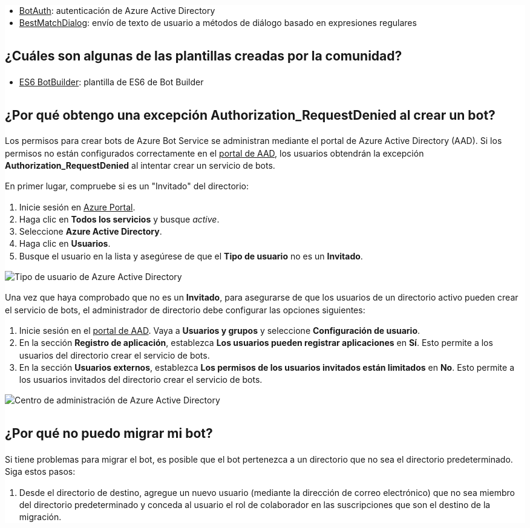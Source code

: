 * [BotAuth](https://www.nuget.org/packages/BotAuth): autenticación de Azure Active Directory
* [BestMatchDialog](http://www.garypretty.co.uk/2016/08/01/bestmatchdialog-for-microsoft-bot-framework-now-available-via-nuget/): envío de texto de usuario a métodos de diálogo basado en expresiones regulares

## <a name="what-are-some-community-authored-templates"></a>¿Cuáles son algunas de las plantillas creadas por la comunidad?

* [ES6 BotBuilder](https://github.com/brene/botbuilder-es6-template): plantilla de ES6 de Bot Builder

## <a name="why-do-i-get-an-authorizationrequestdenied-exception-when-creating-a-bot"></a>¿Por qué obtengo una excepción Authorization_RequestDenied al crear un bot?

Los permisos para crear bots de Azure Bot Service se administran mediante el portal de Azure Active Directory (AAD). Si los permisos no están configurados correctamente en el [portal de AAD](http://aad.portal.azure.com), los usuarios obtendrán la excepción **Authorization_RequestDenied** al intentar crear un servicio de bots.

En primer lugar, compruebe si es un "Invitado" del directorio:

1. Inicie sesión en [Azure Portal](http://portal.azure.com).
2. Haga clic en **Todos los servicios** y busque *active*.
3. Seleccione **Azure Active Directory**.
4. Haga clic en **Usuarios**.
5. Busque el usuario en la lista y asegúrese de que el **Tipo de usuario** no es un **Invitado**.

![Tipo de usuario de Azure Active Directory](~/media/azure-active-directory/user_type.png)

Una vez que haya comprobado que no es un **Invitado**, para asegurarse de que los usuarios de un directorio activo pueden crear el servicio de bots, el administrador de directorio debe configurar las opciones siguientes:

1. Inicie sesión en el [portal de AAD](http://aad.portal.azure.com). Vaya a **Usuarios y grupos** y seleccione **Configuración de usuario**.
2. En la sección **Registro de aplicación**, establezca **Los usuarios pueden registrar aplicaciones** en **Sí**. Esto permite a los usuarios del directorio crear el servicio de bots.
3. En la sección **Usuarios externos**, establezca **Los permisos de los usuarios invitados están limitados** en **No**. Esto permite a los usuarios invitados del directorio crear el servicio de bots.

![Centro de administración de Azure Active Directory](~/media/azure-active-directory/admin_center.png)

## <a name="why-cant-i-migrate-my-bot"></a>¿Por qué no puedo migrar mi bot?

Si tiene problemas para migrar el bot, es posible que el bot pertenezca a un directorio que no sea el directorio predeterminado. Siga estos pasos:

1. Desde el directorio de destino, agregue un nuevo usuario (mediante la dirección de correo electrónico) que no sea miembro del directorio predeterminado y conceda al usuario el rol de colaborador en las suscripciones que son el destino de la migración.
